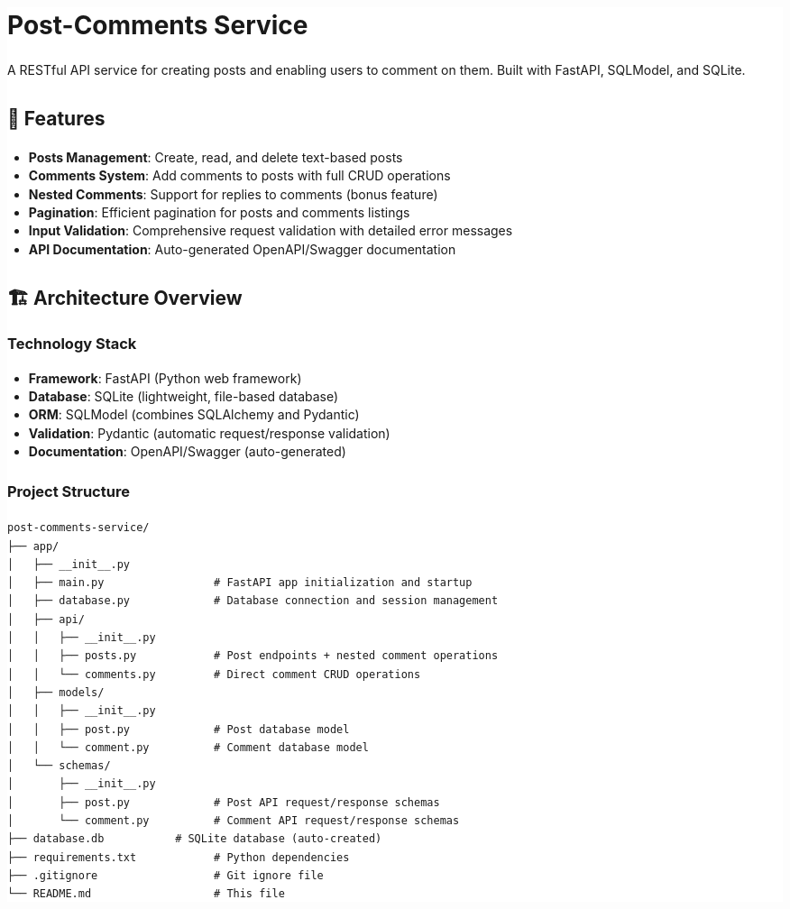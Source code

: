 # Post-Comments Service

A RESTful API service for creating posts and enabling users to comment on them. Built with FastAPI, SQLModel, and SQLite.

## 🚀 Features

- **Posts Management**: Create, read, and delete text-based posts
- **Comments System**: Add comments to posts with full CRUD operations
- **Nested Comments**: Support for replies to comments (bonus feature)
- **Pagination**: Efficient pagination for posts and comments listings
- **Input Validation**: Comprehensive request validation with detailed error messages
- **API Documentation**: Auto-generated OpenAPI/Swagger documentation

## 🏗️ Architecture Overview

### Technology Stack

- **Framework**: FastAPI (Python web framework)
- **Database**: SQLite (lightweight, file-based database)
- **ORM**: SQLModel (combines SQLAlchemy and Pydantic)
- **Validation**: Pydantic (automatic request/response validation)
- **Documentation**: OpenAPI/Swagger (auto-generated)

### Project Structure

```
post-comments-service/
├── app/
│   ├── __init__.py
│   ├── main.py                 # FastAPI app initialization and startup
│   ├── database.py             # Database connection and session management
│   ├── api/
│   │   ├── __init__.py
│   │   ├── posts.py            # Post endpoints + nested comment operations
│   │   └── comments.py         # Direct comment CRUD operations
│   ├── models/
│   │   ├── __init__.py
│   │   ├── post.py             # Post database model
│   │   └── comment.py          # Comment database model
│   └── schemas/
│       ├── __init__.py
│       ├── post.py             # Post API request/response schemas
│       └── comment.py          # Comment API request/response schemas
├── database.db           # SQLite database (auto-created)
├── requirements.txt            # Python dependencies
├── .gitignore                  # Git ignore file
└── README.md                   # This file
```

